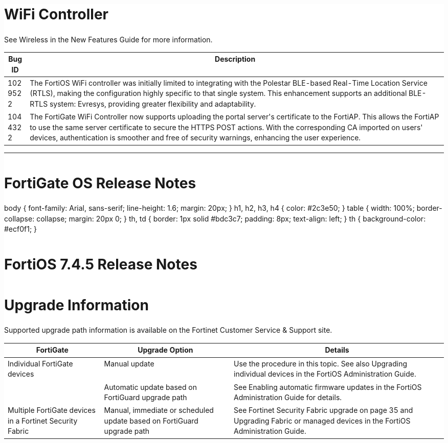 # WiFi Controller

See Wireless in the New Features Guide for more information.

| Bug ID  | Description                                                                                                                                                                                                                                                                                                                                      |
| ------- | ------------------------------------------------------------------------------------------------------------------------------------------------------------------------------------------------------------------------------------------------------------------------------------------------------------------------------------------------ |
| 1029522 | The FortiOS WiFi controller was initially limited to integrating with the Polestar BLE-based Real-Time Location Service (RTLS), making the configuration highly specific to that single system. This enhancement supports an additional BLE-RTLS system: Evresys, providing greater flexibility and adaptability.                                |
| 1044322 | The FortiGate WiFi Controller now supports uploading the portal server's certificate to the FortiAP. This allows the FortiAP to use the same server certificate to secure the HTTPS POST actions. With the corresponding CA imported on users' devices, authentication is smoother and free of security warnings, enhancing the user experience. |

---
# FortiGate OS Release Notes

body {
font-family: Arial, sans-serif;
line-height: 1.6;
margin: 20px;
}
h1, h2, h3, h4 {
color: #2c3e50;
}
table {
width: 100%;
border-collapse: collapse;
margin: 20px 0;
}
th, td {
border: 1px solid #bdc3c7;
padding: 8px;
text-align: left;
}
th {
background-color: #ecf0f1;
}

# FortiOS 7.4.5 Release Notes

# Upgrade Information

Supported upgrade path information is available on the Fortinet Customer Service & Support site.

| FortiGate                                                | Upgrade Option                                                         | Details                                                                                                                      |
| -------------------------------------------------------- | ---------------------------------------------------------------------- | ---------------------------------------------------------------------------------------------------------------------------- |
| Individual FortiGate devices                             | Manual update                                                          | Use the procedure in this topic. See also Upgrading individual devices in the FortiOS Administration Guide.                  |
|                                                          | Automatic update based on FortiGuard upgrade path                      | See Enabling automatic firmware updates in the FortiOS Administration Guide for details.                                     |
| Multiple FortiGate devices in a Fortinet Security Fabric | Manual, immediate or scheduled update based on FortiGuard upgrade path | See Fortinet Security Fabric upgrade on page 35 and Upgrading Fabric or managed devices in the FortiOS Administration Guide. |
